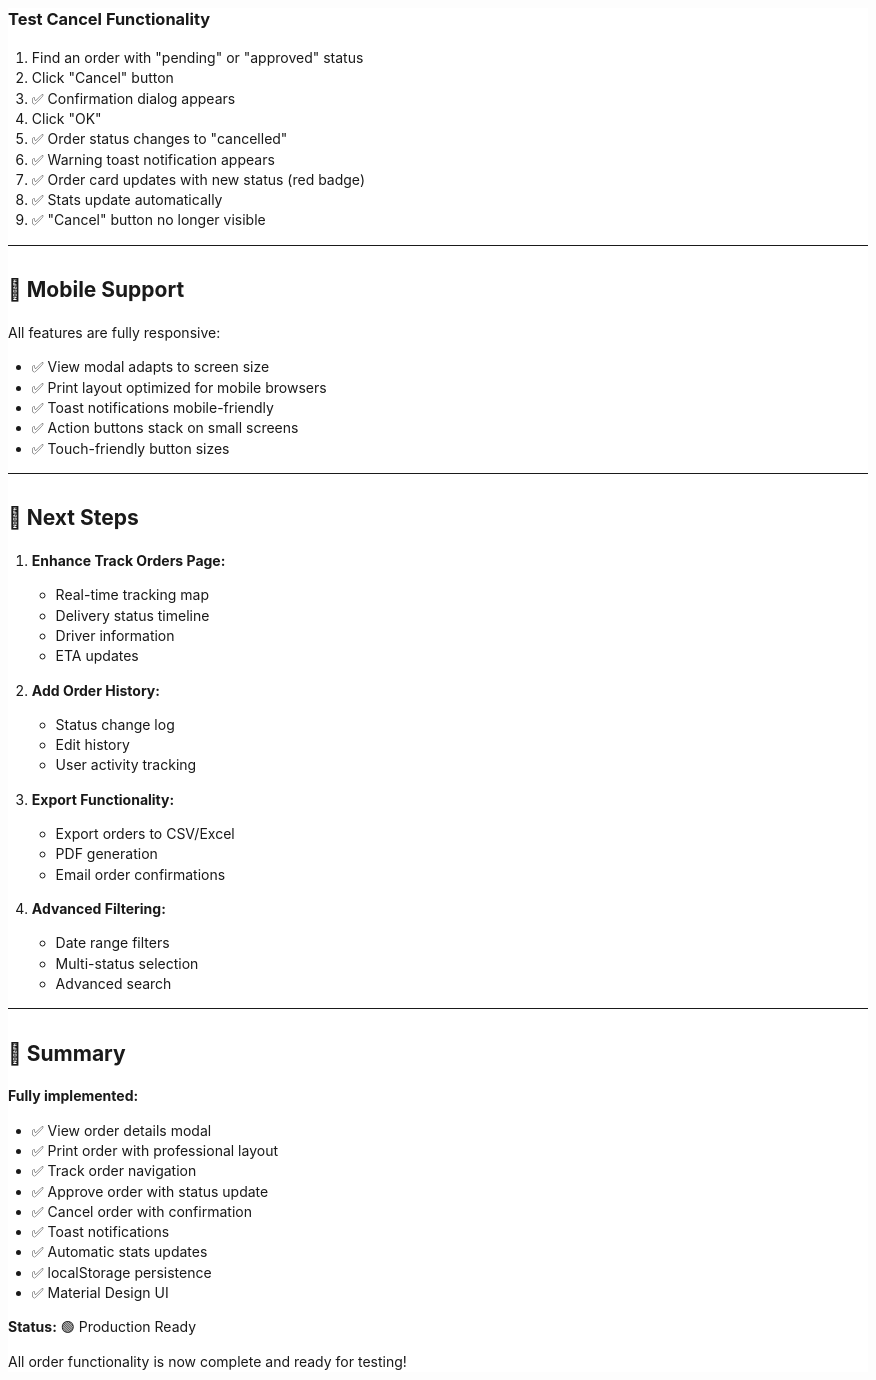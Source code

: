 ### Test Cancel Functionality
1. Find an order with "pending" or "approved" status
2. Click "Cancel" button
3. ✅ Confirmation dialog appears
4. Click "OK"
5. ✅ Order status changes to "cancelled"
6. ✅ Warning toast notification appears
7. ✅ Order card updates with new status (red badge)
8. ✅ Stats update automatically
9. ✅ "Cancel" button no longer visible

---

## 📱 Mobile Support

All features are fully responsive:
- ✅ View modal adapts to screen size
- ✅ Print layout optimized for mobile browsers
- ✅ Toast notifications mobile-friendly
- ✅ Action buttons stack on small screens
- ✅ Touch-friendly button sizes

---

## 🚀 Next Steps

1. **Enhance Track Orders Page:**
   - Real-time tracking map
   - Delivery status timeline
   - Driver information
   - ETA updates

2. **Add Order History:**
   - Status change log
   - Edit history
   - User activity tracking

3. **Export Functionality:**
   - Export orders to CSV/Excel
   - PDF generation
   - Email order confirmations

4. **Advanced Filtering:**
   - Date range filters
   - Multi-status selection
   - Advanced search

---

## 🎉 Summary

**Fully implemented:**
- ✅ View order details modal
- ✅ Print order with professional layout
- ✅ Track order navigation
- ✅ Approve order with status update
- ✅ Cancel order with confirmation
- ✅ Toast notifications
- ✅ Automatic stats updates
- ✅ localStorage persistence
- ✅ Material Design UI

**Status:** 🟢 Production Ready

All order functionality is now complete and ready for testing!

